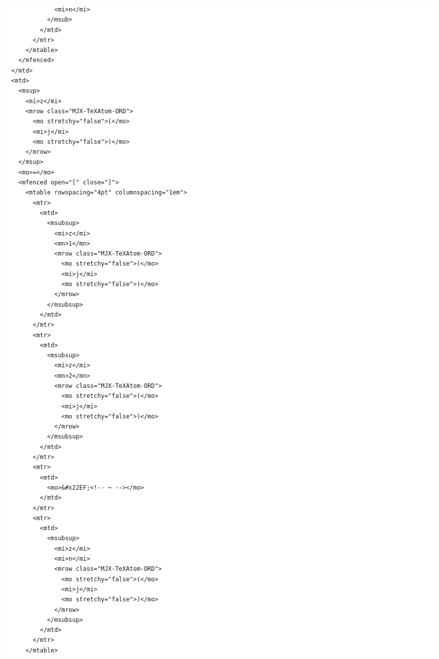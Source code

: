                   <mi>n</mi>
                </msub>
              </mtd>
            </mtr>
          </mtable>
        </mfenced>
      </mtd>
      <mtd>
        <msup>
          <mi>z</mi>
          <mrow class="MJX-TeXAtom-ORD">
            <mo stretchy="false">(</mo>
            <mi>j</mi>
            <mo stretchy="false">)</mo>
          </mrow>
        </msup>
        <mo>=</mo>
        <mfenced open="[" close="]">
          <mtable rowspacing="4pt" columnspacing="1em">
            <mtr>
              <mtd>
                <msubsup>
                  <mi>z</mi>
                  <mn>1</mn>
                  <mrow class="MJX-TeXAtom-ORD">
                    <mo stretchy="false">(</mo>
                    <mi>j</mi>
                    <mo stretchy="false">)</mo>
                  </mrow>
                </msubsup>
              </mtd>
            </mtr>
            <mtr>
              <mtd>
                <msubsup>
                  <mi>z</mi>
                  <mn>2</mn>
                  <mrow class="MJX-TeXAtom-ORD">
                    <mo stretchy="false">(</mo>
                    <mi>j</mi>
                    <mo stretchy="false">)</mo>
                  </mrow>
                </msubsup>
              </mtd>
            </mtr>
            <mtr>
              <mtd>
                <mo>&#x22EF;<!-- ⋯ --></mo>
              </mtd>
            </mtr>
            <mtr>
              <mtd>
                <msubsup>
                  <mi>z</mi>
                  <mi>n</mi>
                  <mrow class="MJX-TeXAtom-ORD">
                    <mo stretchy="false">(</mo>
                    <mi>j</mi>
                    <mo stretchy="false">)</mo>
                  </mrow>
                </msubsup>
              </mtd>
            </mtr>
          </mtable>
